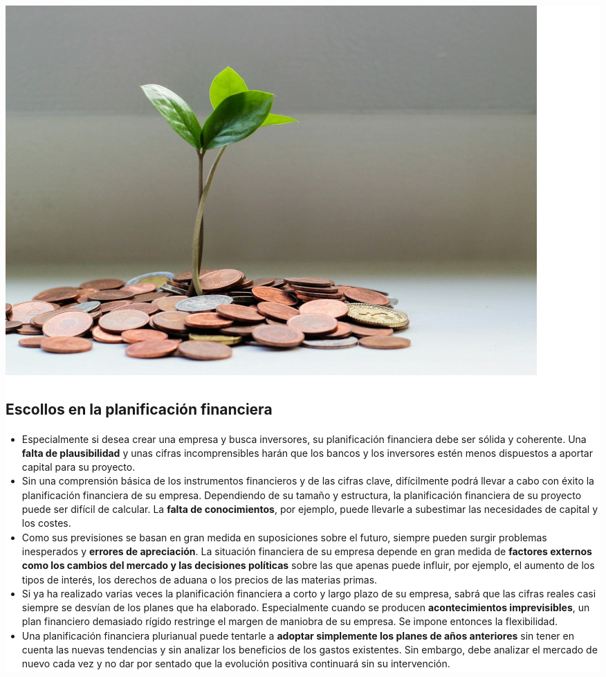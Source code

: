 ![Planificación financiera al fundar una empresa](Finanzplanung-bei-der-Unternehmensgruendung.jpg)

## Escollos en la planificación financiera
- Especialmente si desea crear una empresa y busca inversores, su planificación financiera debe ser sólida y coherente. Una **falta de plausibilidad** y unas cifras incomprensibles harán que los bancos y los inversores estén menos dispuestos a aportar capital para su proyecto.
- Sin una comprensión básica de los instrumentos financieros y de las cifras clave, difícilmente podrá llevar a cabo con éxito la planificación financiera de su empresa. Dependiendo de su tamaño y estructura, la planificación financiera de su proyecto puede ser difícil de calcular. La **falta de conocimientos**, por ejemplo, puede llevarle a subestimar las necesidades de capital y los costes.
- Como sus previsiones se basan en gran medida en suposiciones sobre el futuro, siempre pueden surgir problemas inesperados y **errores de apreciación**. La situación financiera de su empresa depende en gran medida de **factores externos como los cambios del mercado y las decisiones políticas** sobre las que apenas puede influir, por ejemplo, el aumento de los tipos de interés, los derechos de aduana o los precios de las materias primas.
- Si ya ha realizado varias veces la planificación financiera a corto y largo plazo de su empresa, sabrá que las cifras reales casi siempre se desvían de los planes que ha elaborado. Especialmente cuando se producen **acontecimientos imprevisibles**, un plan financiero demasiado rígido restringe el margen de maniobra de su empresa. Se impone entonces la flexibilidad.
- Una planificación financiera plurianual puede tentarle a **adoptar simplemente los planes de años anteriores** sin tener en cuenta las nuevas tendencias y sin analizar los beneficios de los gastos existentes. Sin embargo, debe analizar el mercado de nuevo cada vez y no dar por sentado que la evolución positiva continuará sin su intervención.
